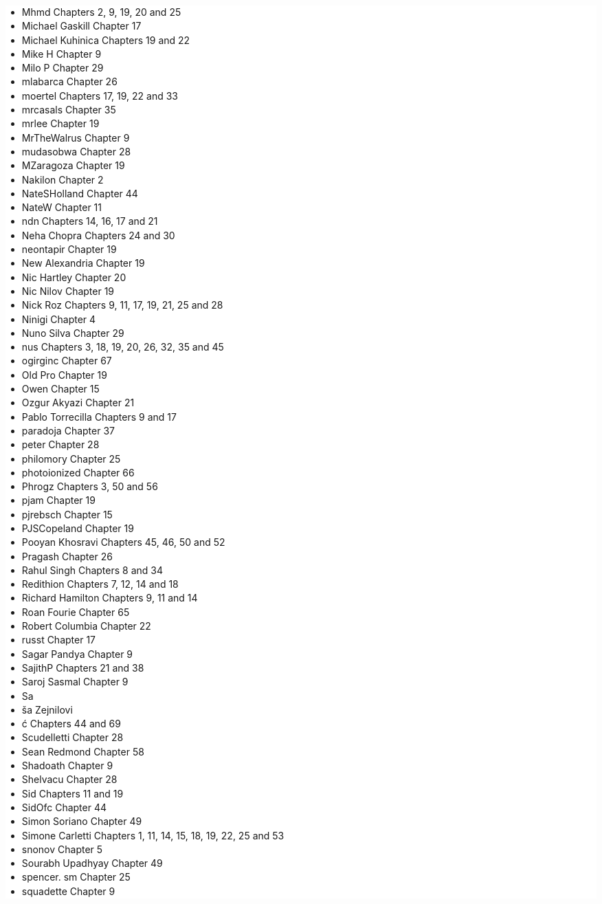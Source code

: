 - Mhmd Chapters 2, 9, 19, 20 and 25
- Michael Gaskill Chapter 17
- Michael Kuhinica Chapters 19 and 22
- Mike H Chapter 9
- Milo P Chapter 29
- mlabarca Chapter 26
- moertel Chapters 17, 19, 22 and 33
- mrcasals Chapter 35
- mrlee Chapter 19
- MrTheWalrus Chapter 9
- mudasobwa Chapter 28
- MZaragoza Chapter 19
- Nakilon Chapter 2
- NateSHolland Chapter 44
- NateW Chapter 11
- ndn Chapters 14, 16, 17 and 21
- Neha Chopra Chapters 24 and 30
- neontapir Chapter 19
- New Alexandria Chapter 19
- Nic Hartley Chapter 20
- Nic Nilov Chapter 19
- Nick Roz Chapters 9, 11, 17, 19, 21, 25 and 28
- Ninigi Chapter 4
- Nuno Silva Chapter 29
- nus Chapters 3, 18, 19, 20, 26, 32, 35 and 45
- ogirginc Chapter 67
- Old Pro Chapter 19
- Owen Chapter 15
- Ozgur Akyazi Chapter 21
- Pablo Torrecilla Chapters 9 and 17
- paradoja Chapter 37
- peter Chapter 28
- philomory Chapter 25
- photoionized Chapter 66
- Phrogz Chapters 3, 50 and 56
- pjam Chapter 19
- pjrebsch Chapter 15
- PJSCopeland Chapter 19
- Pooyan Khosravi Chapters 45, 46, 50 and 52
- Pragash Chapter 26
- Rahul Singh Chapters 8 and 34
- Redithion Chapters 7, 12, 14 and 18
- Richard Hamilton Chapters 9, 11 and 14
- Roan Fourie Chapter 65
- Robert Columbia Chapter 22
- russt Chapter 17
- Sagar Pandya Chapter 9
- SajithP Chapters 21 and 38
- Saroj Sasmal Chapter 9
- Sa
- ša Zejnilovi
- ć Chapters 44 and 69
- Scudelletti Chapter 28
- Sean Redmond Chapter 58
- Shadoath Chapter 9
- Shelvacu Chapter 28
- Sid Chapters 11 and 19
- SidOfc Chapter 44
- Simon Soriano Chapter 49
- Simone Carletti Chapters 1, 11, 14, 15, 18, 19, 22, 25 and 53
- snonov Chapter 5
- Sourabh Upadhyay Chapter 49
- spencer. sm Chapter 25
- squadette Chapter 9